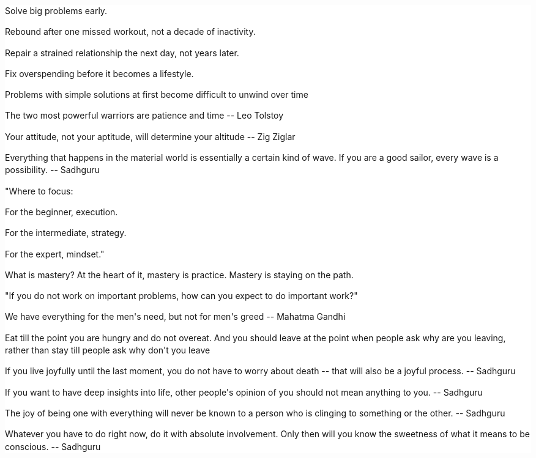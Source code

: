 

Solve big problems early.

Rebound after one missed workout, not a decade of inactivity.

Repair a strained relationship the next day, not years later.

Fix overspending before it becomes a lifestyle.

Problems with simple solutions at first become difficult to unwind over time



The two most powerful warriors are patience and time -- Leo Tolstoy



Your attitude, not your aptitude, will determine your altitude -- Zig Ziglar



Everything that happens in the material world is essentially a certain kind of wave. If you are a good sailor, every wave is a possibility. -- Sadhguru



"Where to focus:

For the beginner, execution.

For the intermediate, strategy.

For the expert, mindset."



What is mastery? At the heart of it, mastery is practice. Mastery is staying on the path.



"If you do not work on important problems, how can you expect to do important work?"



We have everything for the men's need, but not for men's greed -- Mahatma Gandhi



Eat till the point you are hungry and do not overeat. And you should leave at the point when people ask why are you leaving, rather than stay till people ask why don't you leave



If you live joyfully until the last moment, you do not have to worry about death -- that will also be a joyful process. -- Sadhguru



If you want to have deep insights into life, other people's opinion of you should not mean anything to you. -- Sadhguru



The joy of being one with everything will never be known to a person who is clinging to something or the other. -- Sadhguru



Whatever you have to do right now, do it with absolute involvement. Only then will you know the sweetness of what it means to be conscious. -- Sadhguru
